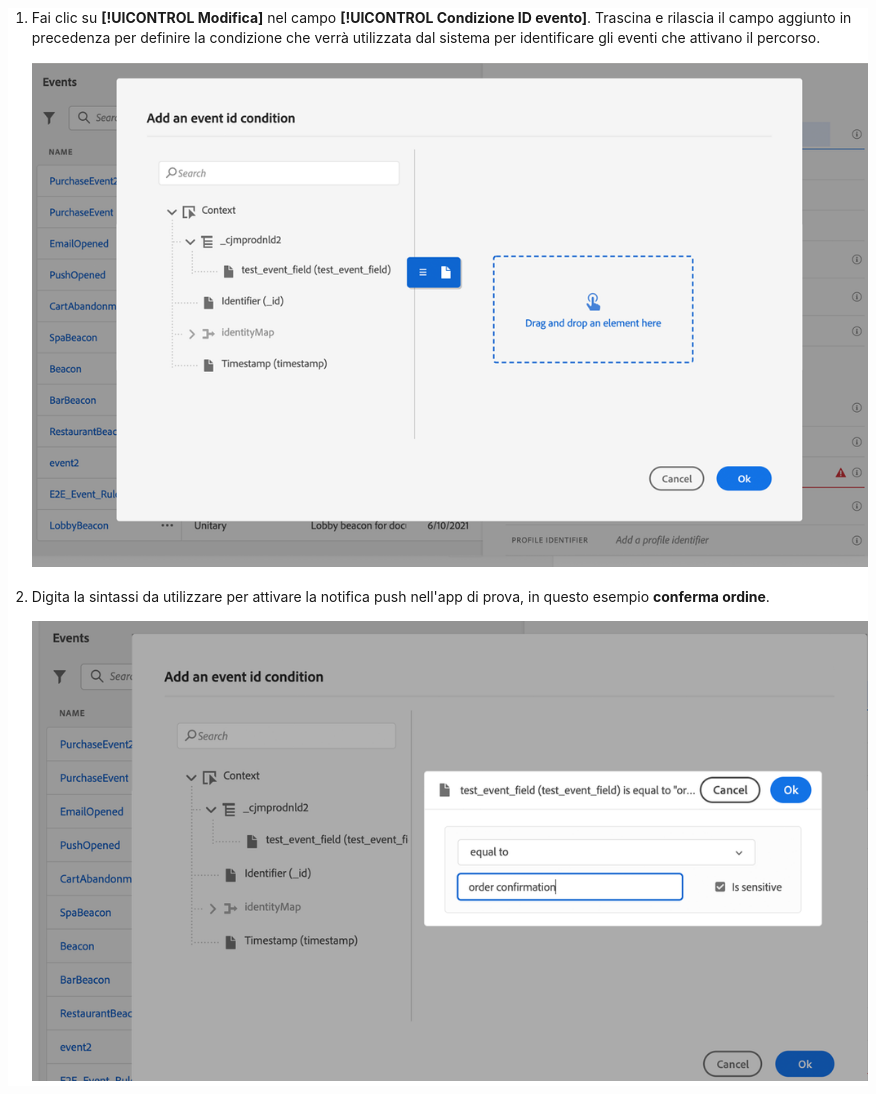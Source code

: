 1. Fai clic su **[!UICONTROL Modifica]** nel campo **[!UICONTROL Condizione ID evento]**. Trascina e rilascia il campo aggiunto in precedenza per definire la condizione che verrà utilizzata dal sistema per identificare gli eventi che attivano il percorso.

   ![](assets/test_push_8.png)

1. Digita la sintassi da utilizzare per attivare la notifica push nell&#39;app di prova, in questo esempio **conferma ordine**.

   ![](assets/test_push_9.png)
